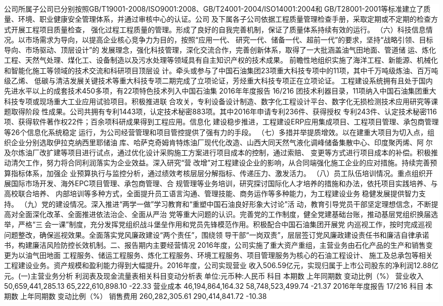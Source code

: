 公司所属子公司已分别按照GB/T19001-2008/ISO9001:2008、GB/T24001-2004/ISO14001:2004和
GB/T28001-2001等标准建立了质量、环境、职业健康安全管理体系，并通过审核中心的认证。公司
及下属各子公司依据工程质量管理检查手册，采取定期或不定期的检查方式开展工程项目质量检查，
强化过程工程质量的管理。形成了良好的自我完善机制，保证了质量体系持续有效的运行。
（六）科技信息情况。以市场需求为导向，以提高企业核心竞争力为目的，按照“应用一代、
研究一代、储备一代、超前一代”的要求，坚持“战略引领、目标导向、市场驱动、顶层设计”的
发展理念，强化科技管理，深化交流合作，完善创新体系，取得了一大批涵盖油气田地面、管道储
运、炼化工程、天然气处理、煤化工、设备制造以及污水处理等领域具有自主知识产权的技术成果。
前瞻性地组织实施了海洋工程、新能源、机械化和智能化施工等领域的技术交流和科研项目顶层设
计。牵头或参与了中国石油集团23项重大科技专项中的11项，其中千万吨级炼油、百万吨级乙烯、
低碳与清洁发展关键技术等重大科技专项二期完成了立项论证，芳烃重大科技专项正在立项论证。
工程建设系统拥有且处于国内先进水平以上的成套技术450多项，有22项特色技术列入中国石油集
2016年年度报告
16/216
团技术利器目录，11项纳入中国石油集团重大科技专项或现场重大工业应用试验项目。积极推进联
合攻关，专利设备设计制造、数字化工程设计平台、数字化无损检测技术应用研究等课题取得阶段
性成果。公司共拥有专利1443项，认定技术秘密883项。其中2016年申请专利236件、获得授权
专利243件、认定技术秘密116项、获得软件著作权22件；百余项科研成果得到工程应用。信息化
建设稳步推进，工程建设ERP应用集成项目、工程项目管理、承包商管理等26个信息化系统稳定
运行，为公司经营管理和项目管控提供了强有力的手段。
（七）多措并举提质增效。以在建重大项目为切入点，组织企业分别选取伊拉克纳西里耶储油
库、哈萨克奇姆肯特炼油厂现代化改造、山西大同天然气液化调峰储备集散中心、印度聚丙烯、阿
尔及尔炼油厂改扩建等项目进行试点，通过优化设计采购施工方案进行项目成本的控制，通过索赔、
变更等方式进行项目成本的补偿。积极推动清欠工作，努力将合同利润落实为企业效益。深入研究“营
改增”对工程建设企业的影响，从合同端强化施工企业的应对措施。持续完善预算指标体系，加强企
业预算执行与监控分析，通过绩效考核层层分解指标、传递压力、激发活力。
（八）员工队伍培训情况。重点组织开展国际市场开发、海外EPC项目管理、承包商管理、合
规管理等业务培训，研究探讨国际化人才培养的措施和办法，依托项目实践培养、与高校联合培养、
内部培训等多种方式，全面提升员工语言沟通、管理技能、商务运作等多种能力，为工程建设业务
稳健发展提供智力支持。
（九）党的建设情况。深入推进“两学一做”学习教育和“重塑中国石油良好形象大讨论”活
动，教育引导党员干部坚定理想信念，不断提高对全面深化改革、全面推进依法治企、全面从严治
党等重大问题的认识。完善党的工作制度，健全党建基础台账，推动基层党组织换届选举，严格“三
会一课”制度，充分发挥党组织战斗堡垒作用和党员先锋模范作用。积极配合中国石油集团开展党
内巡视工作，按时完成巡视问题整改，确保巡视效果。全面落实党风廉政建设“两个责任”，围绕领
导干部“一岗双责”，层层签订党风廉政建设责任书和廉洁自律承诺书，构建廉洁风险防控长效机制。二、报告期内主要经营情况
2016年度，公司实施了重大资产重组，主营业务由石化产品的生产和销售变更为以油气田地面
工程服务、储运工程服务、炼化工程服务、环境工程服务、项目管理服务为核心的石油工程设计、
施工及总承包等相关工程建设业务。资产规模和盈利能力得到大幅提升。2016年度，公司实现营业
收入506.59亿元，实现归属于上市公司股东的净利润12.88亿元。(一)主营业务分析
利润表及现金流量表相关科目变动分析表
单位:元币种:人民币
科目
本期数
上年同期数
变动比例（%）
营业收入
50,659,441,285.13
65,222,610,898.10
-22.33
营业成本
46,194,864,164.32
58,748,523,499.74
-21.37
2016年年度报告
17/216
科目
本期数
上年同期数
变动比例（%）
销售费用
260,282,305.61
290,414,841.72
-10.38